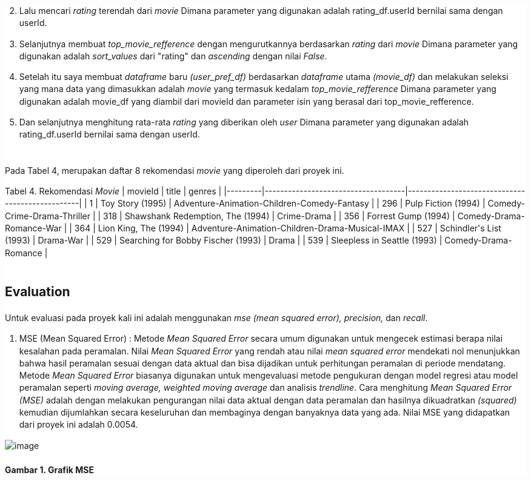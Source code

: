 2. Lalu mencari *rating* terendah dari *movie*
Dimana parameter yang digunakan adalah rating_df.userId bernilai sama dengan userId.

3. Selanjutnya membuat *top_movie_refference* dengan mengurutkannya berdasarkan *rating* dari *movie*
Dimana parameter yang digunakan adalah *sort_values* dari "rating" dan *ascending* dengan nilai *False*.

4. Setelah itu saya membuat *dataframe* baru *(user_pref_df)* berdasarkan *dataframe* utama *(movie_df)* dan melakukan seleksi yang mana data yang dimasukkan adalah *movie* yang termasuk kedalam *top_movie_refference*
Dimana parameter yang digunakan adalah movie_df yang diambil dari movieId dan parameter isin yang berasal dari top_movie_refference.

5. Dan selanjutnya menghitung rata-rata *rating* yang diberikan oleh *user*
Dimana parameter yang digunakan adalah rating_df.userId bernilai sama dengan userId.

#
Pada Tabel 4, merupakan daftar 8 rekomendasi *movie* yang diperoleh dari proyek ini.

Tabel 4. Rekomendasi *Movie*
| movieId | title	                             | genres                                          |
|---------|------------------------------------|-------------------------------------------------|
| 1       | Toy Story (1995)	                 | Adventure-Animation-Children-Comedy-Fantasy     |
| 296     | Pulp Fiction (1994)	               | Comedy-Crime-Drama-Thriller                     |
| 318     | Shawshank Redemption, The (1994)   | Crime-Drama                                     |
| 356     | Forrest Gump (1994)		             | Comedy-Drama-Romance-War                        |
| 364     | Lion King, The (1994)	             | Adventure-Animation-Children-Drama-Musical-IMAX |
| 527     | Schindler's List (1993)		         | Drama-War                                       |
| 529     | Searching for Bobby Fischer (1993) | Drama                                           |
| 539  	  | Sleepless in Seattle (1993)	       | Comedy-Drama-Romance                            |

#
## Evaluation
Untuk evaluasi pada proyek kali ini adalah menggunakan *mse (mean squared error), precision,* dan *recall*.
1. MSE (Mean Squared Error) : 
Metode *Mean Squared Error* secara umum digunakan untuk mengecek estimasi berapa nilai kesalahan pada peramalan. Nilai *Mean Squared Error* yang rendah atau nilai *mean squared error* mendekati nol menunjukkan bahwa hasil peramalan sesuai dengan data aktual dan bisa dijadikan untuk perhitungan peramalan di periode mendatang. Metode *Mean Squared Error* biasanya digunakan untuk mengevaluasi metode pengukuran dengan model regresi atau model peramalan seperti *moving average, weighted moving average* dan analisis *trendline*. Cara menghitung *Mean Squared Error (MSE)* adalah dengan melakukan pengurangan nilai data aktual dengan data peramalan dan hasilnya dikuadratkan *(squared)* kemudian dijumlahkan secara keseluruhan dan membaginya dengan banyaknya data yang ada. Nilai MSE yang didapatkan dari proyek ini adalah  0.0054.

![image](https://user-images.githubusercontent.com/97511774/191566231-a8a15882-075e-47bb-b202-a243d34dbdea.png)
#### Gambar 1. Grafik MSE
